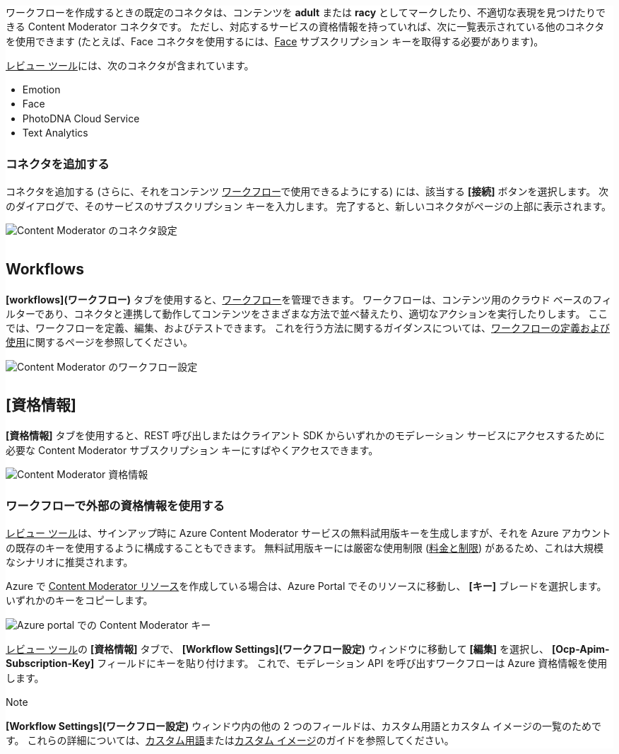 ワークフローを作成するときの既定のコネクタは、コンテンツを **adult** または **racy** としてマークしたり、不適切な表現を見つけたりできる Content Moderator コネクタです。 ただし、対応するサービスの資格情報を持っていれば、次に一覧表示されている他のコネクタを使用できます (たとえば、Face コネクタを使用するには、[Face](https://docs.microsoft.com/azure/cognitive-services/face/overview) サブスクリプション キーを取得する必要があります)。

[レビュー ツール](./human-in-the-loop.md)には、次のコネクタが含まれています。

- Emotion
- Face
- PhotoDNA Cloud Service
- Text Analytics

### <a name="add-a-connector"></a>コネクタを追加する

コネクタを追加する (さらに、それをコンテンツ [ワークフロー](../review-api.md#workflows)で使用できるようにする) には、該当する **[接続]** ボタンを選択します。 次のダイアログで、そのサービスのサブスクリプション キーを入力します。 完了すると、新しいコネクタがページの上部に表示されます。

![Content Moderator のコネクタ設定](images/settings-4-connectors.png)

## <a name="workflows"></a>Workflows

**[workflows]\(ワークフロー)** タブを使用すると、[ワークフロー](../review-api.md#workflows)を管理できます。 ワークフローは、コンテンツ用のクラウド ベースのフィルターであり、コネクタと連携して動作してコンテンツをさまざまな方法で並べ替えたり、適切なアクションを実行したりします。 ここでは、ワークフローを定義、編集、およびテストできます。 これを行う方法に関するガイダンスについては、[ワークフローの定義および使用](Workflows.md)に関するページを参照してください。

![Content Moderator のワークフロー設定](images/settings-5-workflows.png)

## <a name="credentials"></a>[資格情報]

**[資格情報]** タブを使用すると、REST 呼び出しまたはクライアント SDK からいずれかのモデレーション サービスにアクセスするために必要な Content Moderator サブスクリプション キーにすばやくアクセスできます。

![Content Moderator 資格情報](images/settings-6-credentials.png)

### <a name="use-external-credentials-for-workflows"></a>ワークフローで外部の資格情報を使用する

[レビュー ツール](https://contentmoderator.cognitive.microsoft.com)は、サインアップ時に Azure Content Moderator サービスの無料試用版キーを生成しますが、それを Azure アカウントの既存のキーを使用するように構成することもできます。 無料試用版キーには厳密な使用制限 ([料金と制限](https://azure.microsoft.com/pricing/details/cognitive-services/content-moderator/)) があるため、これは大規模なシナリオに推奨されます。

Azure で [Content Moderator リソース](https://ms.portal.azure.com/#create/Microsoft.CognitiveServicesContentModerator)を作成している場合は、Azure Portal でそのリソースに移動し、 **[キー]** ブレードを選択します。 いずれかのキーをコピーします。

![Azure portal での Content Moderator キー](images/credentials-azure-portal-keys.PNG)

[レビュー ツール](https://contentmoderator.cognitive.microsoft.com)の **[資格情報]** タブで、 **[Workflow Settings]\(ワークフロー設定)** ウィンドウに移動して **[編集]** を選択し、 **[Ocp-Apim-Subscription-Key]** フィールドにキーを貼り付けます。 これで、モデレーション API を呼び出すワークフローは Azure 資格情報を使用します。

> [!NOTE]
> **[Workflow Settings]\(ワークフロー設定)** ウィンドウ内の他の 2 つのフィールドは、カスタム用語とカスタム イメージの一覧のためです。 これらの詳細については、[カスタム用語](../try-terms-list-api.md)または[カスタム イメージ](../try-image-list-api.md)のガイドを参照してください。
